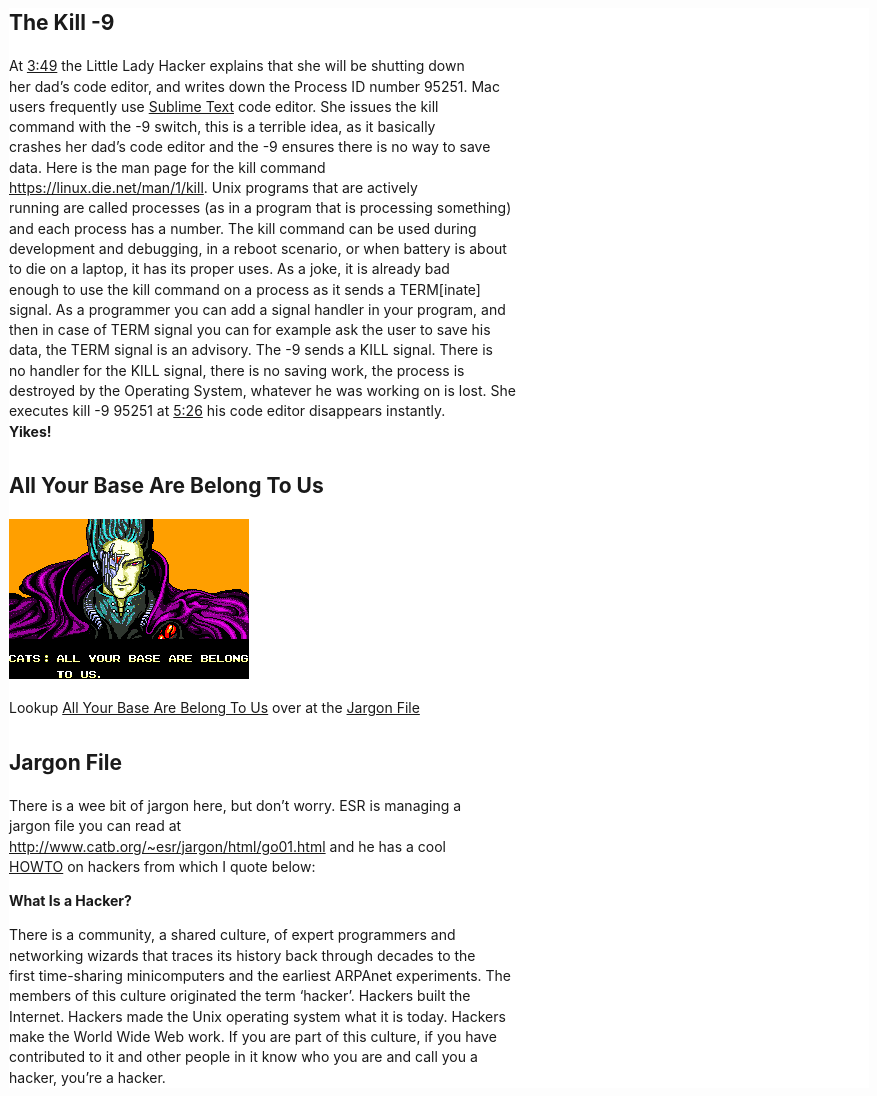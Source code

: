 ## The Kill -9

At [3:49](https://youtu.be/W76o_iG7Y7g?t=229) the Little Lady Hacker explains that she will be shutting down\
her dad’s code editor, and writes down the Process ID number 95251. Mac\
users frequently use [Sublime Text](https://www.sublimetext.com/) code editor. She issues the kill\
command with the -9 switch, this is a terrible idea, as it basically\
crashes her dad’s code editor and the -9 ensures there is no way to save\
data. Here is the man page for the kill command\
<https://linux.die.net/man/1/kill>. Unix programs that are actively\
running are called processes (as in a program that is processing something)\
and each process has a number. The kill command can be used during\
development and debugging, in a reboot scenario, or when battery is about\
to die on a laptop, it has its proper uses. As a joke, it is already bad\
enough to use the kill command on a process as it sends a TERM\[inate]\
signal. As a programmer you can add a signal handler in your program, and\
then in case of TERM signal you can for example ask the user to save his\
data, the TERM signal is an advisory. The -9 sends a KILL signal. There is\
no handler for the KILL signal, there is no saving work, the process is\
destroyed by the Operating System, whatever he was working on is lost. She\
executes kill -9 95251 at [5:26](https://youtu.be/W76o_iG7Y7g?t=326) his code editor disappears instantly.\
**Yikes!**

## All Your Base Are Belong To Us

![All Your Base Are Belong To Us](files/aybabtu.png)

Lookup [All Your Base Are Belong To Us](http://www.catb.org/~esr/jargon/html/A/all-your-base-are-belong-to-us.html) over at the [Jargon File](http://www.catb.org/~esr/jargon/html/go01.html)

## Jargon File

There is a wee bit of jargon here, but don’t worry. ESR is managing a\
jargon file you can read at\
<http://www.catb.org/~esr/jargon/html/go01.html> and he has a cool\
[HOWTO](http://www.catb.org/~esr/faqs/hacker-howto.html) on hackers from which I quote below:

**What Is a Hacker?**

There is a community, a shared culture, of expert programmers and\
networking wizards that traces its history back through decades to the\
first time-sharing minicomputers and the earliest ARPAnet experiments. The\
members of this culture originated the term ‘hacker’. Hackers built the\
Internet. Hackers made the Unix operating system what it is today. Hackers\
make the World Wide Web work. If you are part of this culture, if you have\
contributed to it and other people in it know who you are and call you a\
hacker, you’re a hacker.
